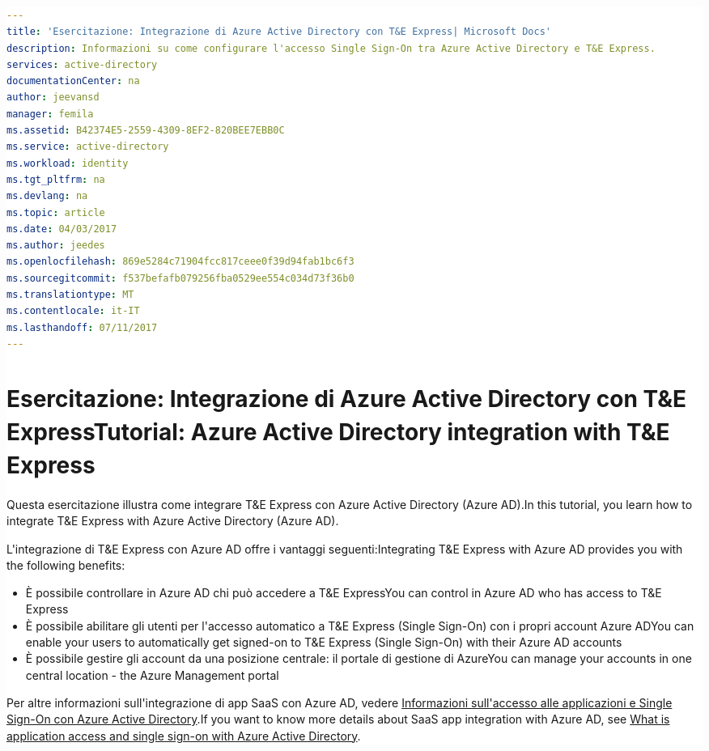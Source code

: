 ```yaml
---
title: 'Esercitazione: Integrazione di Azure Active Directory con T&E Express| Microsoft Docs'
description: Informazioni su come configurare l'accesso Single Sign-On tra Azure Active Directory e T&E Express.
services: active-directory
documentationCenter: na
author: jeevansd
manager: femila
ms.assetid: B42374E5-2559-4309-8EF2-820BEE7EBB0C
ms.service: active-directory
ms.workload: identity
ms.tgt_pltfrm: na
ms.devlang: na
ms.topic: article
ms.date: 04/03/2017
ms.author: jeedes
ms.openlocfilehash: 869e5284c71904fcc817ceee0f39d94fab1bc6f3
ms.sourcegitcommit: f537befafb079256fba0529ee554c034d73f36b0
ms.translationtype: MT
ms.contentlocale: it-IT
ms.lasthandoff: 07/11/2017
---
```

# <a name="tutorial-azure-active-directory-integration-with-te-express"></a><span data-ttu-id="7da5b-103">Esercitazione: Integrazione di Azure Active Directory con T&E Express</span><span class="sxs-lookup"><span data-stu-id="7da5b-103">Tutorial: Azure Active Directory integration with T&E Express</span></span>

<span data-ttu-id="7da5b-104">Questa esercitazione illustra come integrare T&E Express con Azure Active Directory (Azure AD).</span><span class="sxs-lookup"><span data-stu-id="7da5b-104">In this tutorial, you learn how to integrate T&E Express with Azure Active Directory (Azure AD).</span></span>

<span data-ttu-id="7da5b-105">L'integrazione di T&E Express con Azure AD offre i vantaggi seguenti:</span><span class="sxs-lookup"><span data-stu-id="7da5b-105">Integrating T&E Express with Azure AD provides you with the following benefits:</span></span>

- <span data-ttu-id="7da5b-106">È possibile controllare in Azure AD chi può accedere a T&E Express</span><span class="sxs-lookup"><span data-stu-id="7da5b-106">You can control in Azure AD who has access to T&E Express</span></span>
- <span data-ttu-id="7da5b-107">È possibile abilitare gli utenti per l'accesso automatico a T&E Express (Single Sign-On) con i propri account Azure AD</span><span class="sxs-lookup"><span data-stu-id="7da5b-107">You can enable your users to automatically get signed-on to T&E Express (Single Sign-On) with their Azure AD accounts</span></span>
- <span data-ttu-id="7da5b-108">È possibile gestire gli account da una posizione centrale: il portale di gestione di Azure</span><span class="sxs-lookup"><span data-stu-id="7da5b-108">You can manage your accounts in one central location - the Azure Management portal</span></span>

<span data-ttu-id="7da5b-109">Per altre informazioni sull'integrazione di app SaaS con Azure AD, vedere [Informazioni sull'accesso alle applicazioni e Single Sign-On con Azure Active Directory](active-directory-appssoaccess-whatis.md).</span><span class="sxs-lookup"><span data-stu-id="7da5b-109">If you want to know more details about SaaS app integration with Azure AD, see [What is application access and single sign-on with Azure Active Directory](active-directory-appssoaccess-whatis.md).</span></span>
